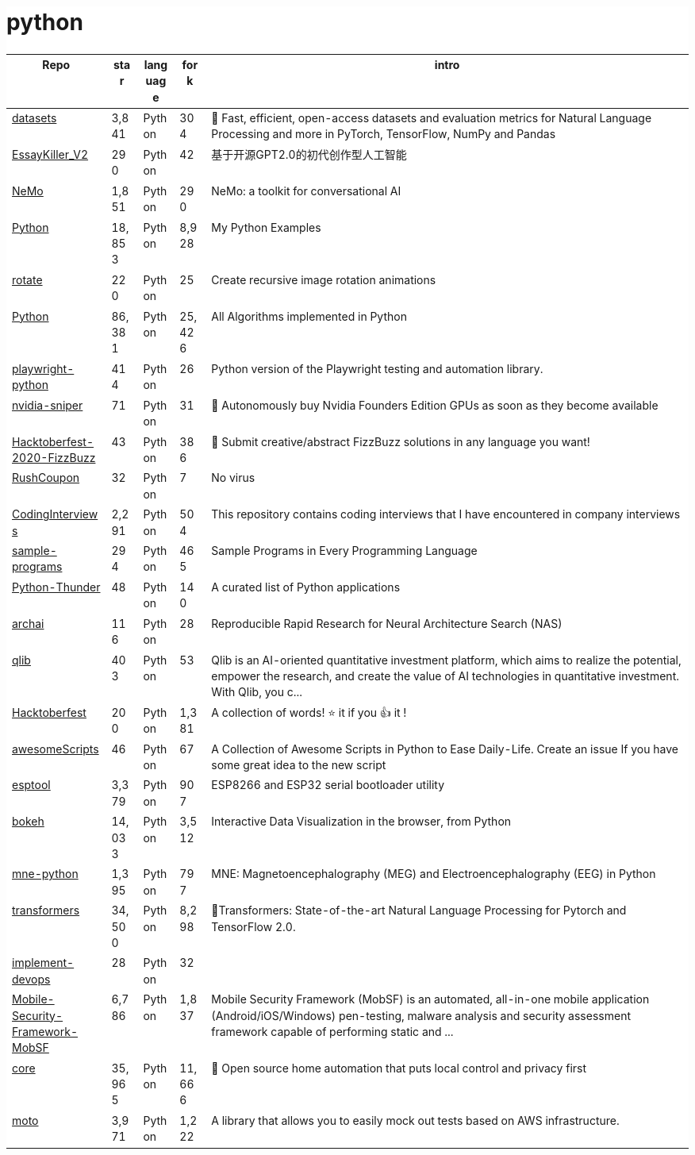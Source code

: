 # python

Repo|star|language|fork|intro
-|-|-|-|-
[datasets](https://github.com/huggingface/datasets)|3,841|Python|304|🤗 Fast, efficient, open-access datasets and evaluation metrics for Natural Language Processing and more in PyTorch, TensorFlow, NumPy and Pandas
[EssayKiller_V2](https://github.com/EssayKillerBrain/EssayKiller_V2)|290|Python|42|基于开源GPT2.0的初代创作型人工智能 | 可扩展、可进化
[NeMo](https://github.com/NVIDIA/NeMo)|1,851|Python|290|NeMo: a toolkit for conversational AI
[Python](https://github.com/geekcomputers/Python)|18,853|Python|8,928|My Python Examples
[rotate](https://github.com/rvizzz/rotate)|220|Python|25|Create recursive image rotation animations
[Python](https://github.com/TheAlgorithms/Python)|86,381|Python|25,426|All Algorithms implemented in Python
[playwright-python](https://github.com/microsoft/playwright-python)|414|Python|26|Python version of the Playwright testing and automation library.
[nvidia-sniper](https://github.com/philippnormann/nvidia-sniper)|71|Python|31|🎯 Autonomously buy Nvidia Founders Edition GPUs as soon as they become available
[Hacktoberfest-2020-FizzBuzz](https://github.com/NLDev/Hacktoberfest-2020-FizzBuzz)|43|Python|386|🎃 Submit creative/abstract FizzBuzz solutions in any language you want!
[RushCoupon](https://github.com/pujie1216/RushCoupon)|32|Python|7|No virus
[CodingInterviews](https://github.com/jayshah19949596/CodingInterviews)|2,291|Python|504|This repository contains coding interviews that I have encountered in company interviews
[sample-programs](https://github.com/TheRenegadeCoder/sample-programs)|294|Python|465|Sample Programs in Every Programming Language
[Python-Thunder](https://github.com/Py-Droid/Python-Thunder)|48|Python|140|A curated list of Python applications
[archai](https://github.com/microsoft/archai)|116|Python|28|Reproducible Rapid Research for Neural Architecture Search (NAS)
[qlib](https://github.com/microsoft/qlib)|403|Python|53|Qlib is an AI-oriented quantitative investment platform, which aims to realize the potential, empower the research, and create the value of AI technologies in quantitative investment. With Qlib, you c...
[Hacktoberfest](https://github.com/Showndarya/Hacktoberfest)|200|Python|1,381|A collection of words! ⭐ it if you 👍 it !
[awesomeScripts](https://github.com/Py-Contributors/awesomeScripts)|46|Python|67|A Collection of Awesome Scripts in Python to Ease Daily-Life. Create an issue If you have some great idea to the new script
[esptool](https://github.com/espressif/esptool)|3,379|Python|907|ESP8266 and ESP32 serial bootloader utility
[bokeh](https://github.com/bokeh/bokeh)|14,033|Python|3,512|Interactive Data Visualization in the browser, from Python
[mne-python](https://github.com/mne-tools/mne-python)|1,395|Python|797|MNE: Magnetoencephalography (MEG) and Electroencephalography (EEG) in Python
[transformers](https://github.com/huggingface/transformers)|34,500|Python|8,298|🤗Transformers: State-of-the-art Natural Language Processing for Pytorch and TensorFlow 2.0.
[implement-devops](https://github.com/rahullrajesh/implement-devops)|28|Python|32|
[Mobile-Security-Framework-MobSF](https://github.com/MobSF/Mobile-Security-Framework-MobSF)|6,786|Python|1,837|Mobile Security Framework (MobSF) is an automated, all-in-one mobile application (Android/iOS/Windows) pen-testing, malware analysis and security assessment framework capable of performing static and ...
[core](https://github.com/home-assistant/core)|35,965|Python|11,666|🏡 Open source home automation that puts local control and privacy first
[moto](https://github.com/spulec/moto)|3,971|Python|1,222|A library that allows you to easily mock out tests based on AWS infrastructure.

